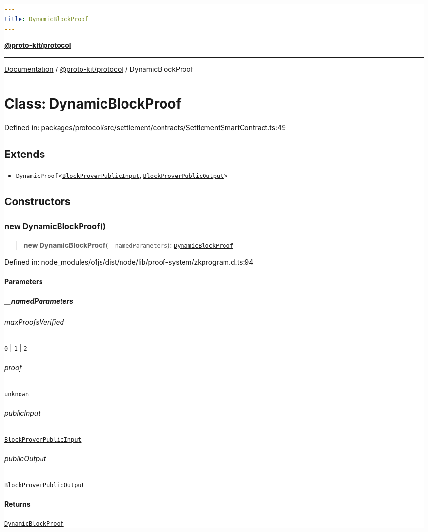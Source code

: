 ```yaml
---
title: DynamicBlockProof
---
```


[**@proto-kit/protocol**](../README.md)

***

[Documentation](../../../README.md) / [@proto-kit/protocol](../README.md) / DynamicBlockProof

# Class: DynamicBlockProof

Defined in: [packages/protocol/src/settlement/contracts/SettlementSmartContract.ts:49](https://github.com/proto-kit/framework/blob/4d6b3b6da51b3edee0fbf25ce72c1f59ec61e891/packages/protocol/src/settlement/contracts/SettlementSmartContract.ts#L49)

## Extends

- `DynamicProof`\<[`BlockProverPublicInput`](BlockProverPublicInput.md), [`BlockProverPublicOutput`](BlockProverPublicOutput.md)\>

## Constructors

### new DynamicBlockProof()

> **new DynamicBlockProof**(`__namedParameters`): [`DynamicBlockProof`](DynamicBlockProof.md)

Defined in: node\_modules/o1js/dist/node/lib/proof-system/zkprogram.d.ts:94

#### Parameters

##### \_\_namedParameters

###### maxProofsVerified

`0` \| `1` \| `2`

###### proof

`unknown`

###### publicInput

[`BlockProverPublicInput`](BlockProverPublicInput.md)

###### publicOutput

[`BlockProverPublicOutput`](BlockProverPublicOutput.md)

#### Returns

[`DynamicBlockProof`](DynamicBlockProof.md)
